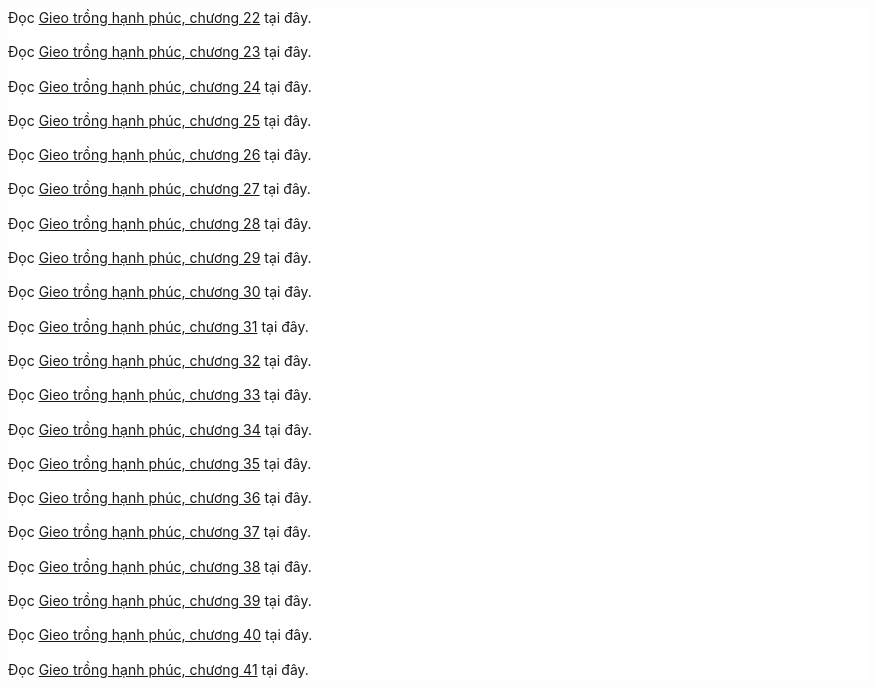 Đọc [Gieo trồng hạnh phúc, chương 22](https://nhavantuonglai.com/article/thich-nhat-hanh-gieo-trong-hanh-phuc-chuong-22) tại đây.

Đọc [Gieo trồng hạnh phúc, chương 23](https://nhavantuonglai.com/article/thich-nhat-hanh-gieo-trong-hanh-phuc-chuong-23) tại đây.

Đọc [Gieo trồng hạnh phúc, chương 24](https://nhavantuonglai.com/article/thich-nhat-hanh-gieo-trong-hanh-phuc-chuong-24) tại đây.

Đọc [Gieo trồng hạnh phúc, chương 25](https://nhavantuonglai.com/article/thich-nhat-hanh-gieo-trong-hanh-phuc-chuong-25) tại đây.

Đọc [Gieo trồng hạnh phúc, chương 26](https://nhavantuonglai.com/article/thich-nhat-hanh-gieo-trong-hanh-phuc-chuong-26) tại đây.

Đọc [Gieo trồng hạnh phúc, chương 27](https://nhavantuonglai.com/article/thich-nhat-hanh-gieo-trong-hanh-phuc-chuong-27) tại đây.

Đọc [Gieo trồng hạnh phúc, chương 28](https://nhavantuonglai.com/article/thich-nhat-hanh-gieo-trong-hanh-phuc-chuong-28) tại đây.

Đọc [Gieo trồng hạnh phúc, chương 29](https://nhavantuonglai.com/article/thich-nhat-hanh-gieo-trong-hanh-phuc-chuong-29) tại đây.

Đọc [Gieo trồng hạnh phúc, chương 30](https://nhavantuonglai.com/article/thich-nhat-hanh-gieo-trong-hanh-phuc-chuong-30) tại đây.

Đọc [Gieo trồng hạnh phúc, chương 31](https://nhavantuonglai.com/article/thich-nhat-hanh-gieo-trong-hanh-phuc-chuong-31) tại đây.

Đọc [Gieo trồng hạnh phúc, chương 32](https://nhavantuonglai.com/article/thich-nhat-hanh-gieo-trong-hanh-phuc-chuong-32) tại đây.

Đọc [Gieo trồng hạnh phúc, chương 33](https://nhavantuonglai.com/article/thich-nhat-hanh-gieo-trong-hanh-phuc-chuong-33) tại đây.

Đọc [Gieo trồng hạnh phúc, chương 34](https://nhavantuonglai.com/article/thich-nhat-hanh-gieo-trong-hanh-phuc-chuong-34) tại đây.

Đọc [Gieo trồng hạnh phúc, chương 35](https://nhavantuonglai.com/article/thich-nhat-hanh-gieo-trong-hanh-phuc-chuong-35) tại đây.

Đọc [Gieo trồng hạnh phúc, chương 36](https://nhavantuonglai.com/article/thich-nhat-hanh-gieo-trong-hanh-phuc-chuong-36) tại đây.

Đọc [Gieo trồng hạnh phúc, chương 37](https://nhavantuonglai.com/article/thich-nhat-hanh-gieo-trong-hanh-phuc-chuong-37) tại đây.

Đọc [Gieo trồng hạnh phúc, chương 38](https://nhavantuonglai.com/article/thich-nhat-hanh-gieo-trong-hanh-phuc-chuong-38) tại đây.

Đọc [Gieo trồng hạnh phúc, chương 39](https://nhavantuonglai.com/article/thich-nhat-hanh-gieo-trong-hanh-phuc-chuong-39) tại đây.

Đọc [Gieo trồng hạnh phúc, chương 40](https://nhavantuonglai.com/article/thich-nhat-hanh-gieo-trong-hanh-phuc-chuong-40) tại đây.

Đọc [Gieo trồng hạnh phúc, chương 41](https://nhavantuonglai.com/article/thich-nhat-hanh-gieo-trong-hanh-phuc-chuong-41) tại đây.
